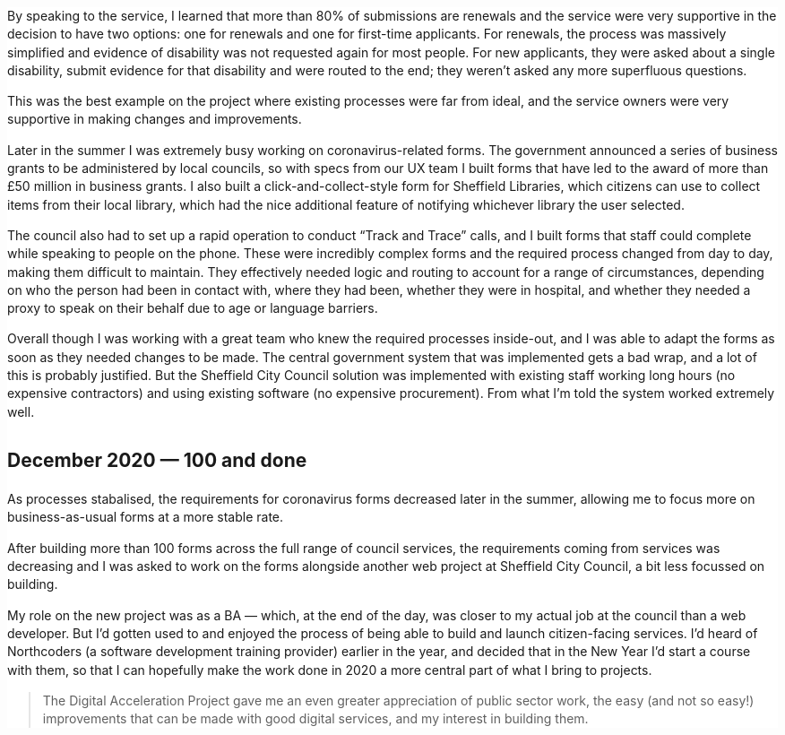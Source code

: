 By speaking to the service, I learned that more than 80% of submissions are renewals and the service were very supportive in the decision to have two options: one for renewals and one for first-time applicants. For renewals, the process was massively simplified and evidence of disability was not requested again for most people. For new applicants, they were asked about a single disability, submit evidence for that disability and were routed to the end; they weren’t asked any more superfluous questions. 

This was the best example on the project where existing processes were far from ideal, and the service owners were very supportive in making changes and improvements.

Later in the summer I was extremely busy working on coronavirus-related forms. The government announced a series of business grants to be administered by local councils, so with specs from our UX team I built forms that have led to the award of more than £50 million in business grants. I also built a click-and-collect-style form for Sheffield Libraries, which citizens can use to collect items from their local library, which had the nice additional feature of notifying whichever library the user selected.

The council also had to set up a rapid operation to conduct “Track and Trace” calls, and I built forms that staff could complete while speaking to people on the phone. These were incredibly complex forms and the required process changed from day to day, making them difficult to maintain. They effectively needed logic and routing to account for a range of circumstances, depending on who the person had been in contact with, where they had been, whether they were in hospital, and whether they needed a proxy to speak on their behalf due to age or language barriers.

Overall though I was working with a great team who knew the required processes inside-out, and I was able to adapt the forms as soon as they needed changes to be made. The central government system that was implemented gets a bad wrap, and a lot of this is probably justified. But the Sheffield City Council solution was implemented with existing staff working long hours (no expensive contractors) and using existing software (no expensive procurement). From what I’m told the system worked extremely well. 

## December 2020 — 100 and done

As processes stabalised, the requirements for coronavirus forms decreased later in the summer, allowing me to focus more on business-as-usual forms at a more stable rate.

After building more than 100 forms across the full range of council services, the requirements coming from services was decreasing and I was asked to work on the forms alongside another web project at Sheffield City Council, a bit less focussed on building. 

My role on the new project was as a BA — which, at the end of the day, was closer to my actual job at the council than a web developer. But I’d gotten used to and enjoyed the process of being able to build and launch citizen-facing services. I’d heard of Northcoders (a software development training provider) earlier in the year, and decided that in the New Year I’d start a course with them, so that I can hopefully make the work done in 2020 a more central part of what I bring to projects. 

>The Digital Acceleration Project gave me an even greater appreciation of public sector work, the easy (and not so easy!) improvements that can be made with good digital services, and my interest in building them. 